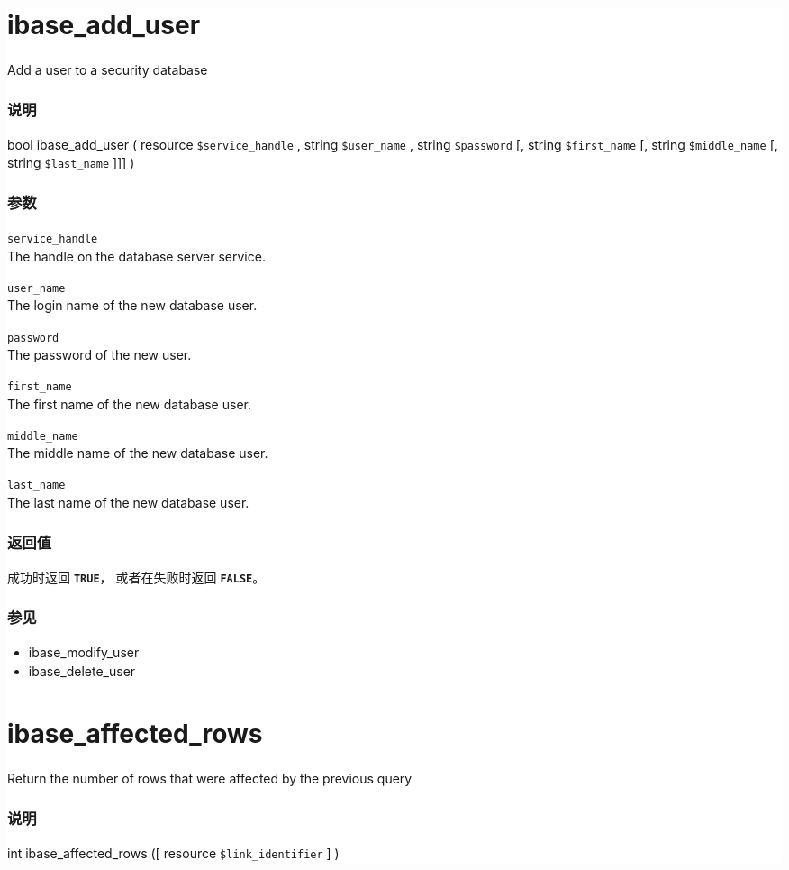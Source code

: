ibase\_add\_user
================

Add a user to a security database

### 说明

<span class="type">bool</span> <span
class="methodname">ibase\_add\_user</span> ( <span
class="methodparam"><span class="type">resource</span>
`$service_handle`</span> , <span class="methodparam"><span
class="type">string</span> `$user_name`</span> , <span
class="methodparam"><span class="type">string</span> `$password`</span>
\[, <span class="methodparam"><span class="type">string</span>
`$first_name`</span> \[, <span class="methodparam"><span
class="type">string</span> `$middle_name`</span> \[, <span
class="methodparam"><span class="type">string</span> `$last_name`</span>
\]\]\] )

### 参数

`service_handle`  
The handle on the database server service.

`user_name`  
The login name of the new database user.

`password`  
The password of the new user.

`first_name`  
The first name of the new database user.

`middle_name`  
The middle name of the new database user.

`last_name`  
The last name of the new database user.

### 返回值

成功时返回 **`TRUE`**， 或者在失败时返回 **`FALSE`**。

### 参见

-   <span class="function">ibase\_modify\_user</span>
-   <span class="function">ibase\_delete\_user</span>

ibase\_affected\_rows
=====================

Return the number of rows that were affected by the previous query

### 说明

<span class="type">int</span> <span
class="methodname">ibase\_affected\_rows</span> (\[ <span
class="methodparam"><span class="type">resource</span>
`$link_identifier`</span> \] )
